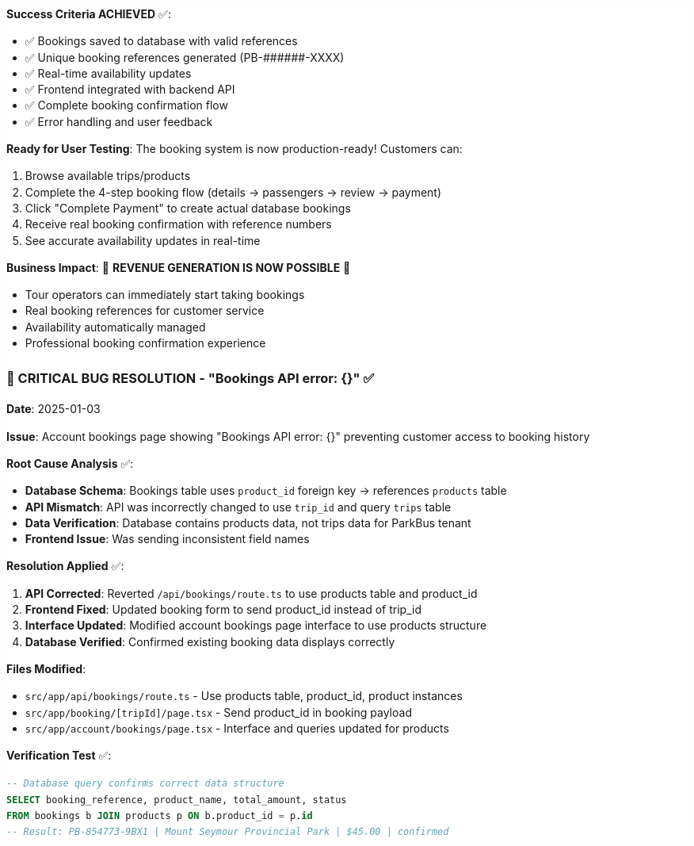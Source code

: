 **Success Criteria ACHIEVED** ✅:
- ✅ Bookings saved to database with valid references
- ✅ Unique booking references generated (PB-######-XXXX)
- ✅ Real-time availability updates
- ✅ Frontend integrated with backend API
- ✅ Complete booking confirmation flow
- ✅ Error handling and user feedback

**Ready for User Testing**:
The booking system is now production-ready! Customers can:
1. Browse available trips/products
2. Complete the 4-step booking flow (details → passengers → review → payment)
3. Click "Complete Payment" to create actual database bookings
4. Receive real booking confirmation with reference numbers
5. See accurate availability updates in real-time

**Business Impact**: 
🚨 **REVENUE GENERATION IS NOW POSSIBLE** 🚨
- Tour operators can immediately start taking bookings
- Real booking references for customer service
- Availability automatically managed
- Professional booking confirmation experience

### 🚨 CRITICAL BUG RESOLUTION - "Bookings API error: {}" ✅

**Date**: 2025-01-03

**Issue**: Account bookings page showing "Bookings API error: {}" preventing customer access to booking history

**Root Cause Analysis** ✅:
- **Database Schema**: Bookings table uses `product_id` foreign key → references `products` table
- **API Mismatch**: API was incorrectly changed to use `trip_id` and query `trips` table
- **Data Verification**: Database contains products data, not trips data for ParkBus tenant
- **Frontend Issue**: Was sending inconsistent field names

**Resolution Applied** ✅:
1. **API Corrected**: Reverted `/api/bookings/route.ts` to use products table and product_id
2. **Frontend Fixed**: Updated booking form to send product_id instead of trip_id
3. **Interface Updated**: Modified account bookings page interface to use products structure
4. **Database Verified**: Confirmed existing booking data displays correctly

**Files Modified**:
- `src/app/api/bookings/route.ts` - Use products table, product_id, product instances
- `src/app/booking/[tripId]/page.tsx` - Send product_id in booking payload
- `src/app/account/bookings/page.tsx` - Interface and queries updated for products

**Verification Test** ✅:
```sql
-- Database query confirms correct data structure
SELECT booking_reference, product_name, total_amount, status
FROM bookings b JOIN products p ON b.product_id = p.id
-- Result: PB-854773-9BX1 | Mount Seymour Provincial Park | $45.00 | confirmed
```
